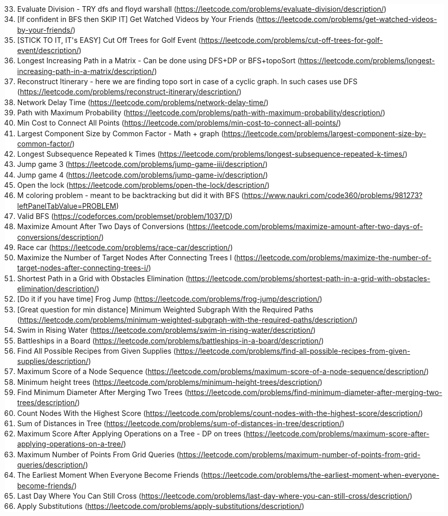 33. Evaluate Division - TRY dfs and floyd warshall (https://leetcode.com/problems/evaluate-division/description/)
34. [If confident in BFS then SKIP IT] Get Watched Videos by Your Friends (https://leetcode.com/problems/get-watched-videos-by-your-friends/)
35. [STICK TO IT, IT's EASY] Cut Off Trees for Golf Event (https://leetcode.com/problems/cut-off-trees-for-golf-event/description/)
36. Longest Increasing Path in a Matrix - Can be done using DFS+DP or BFS+topoSort (https://leetcode.com/problems/longest-increasing-path-in-a-matrix/description/)
37. Reconstruct Itinerary - here we are finding topo sort in case of a cyclic graph. In such cases use DFS (https://leetcode.com/problems/reconstruct-itinerary/description/)
38. Network Delay Time (https://leetcode.com/problems/network-delay-time/)
39. Path with Maximum Probability (https://leetcode.com/problems/path-with-maximum-probability/description/)
40. Min Cost to Connect All Points (https://leetcode.com/problems/min-cost-to-connect-all-points/)
41. Largest Component Size by Common Factor - Math + graph (https://leetcode.com/problems/largest-component-size-by-common-factor/)
42. Longest Subsequence Repeated k Times (https://leetcode.com/problems/longest-subsequence-repeated-k-times/)
43. Jump game 3 (https://leetcode.com/problems/jump-game-iii/description/)
44. Jump game 4 (https://leetcode.com/problems/jump-game-iv/description/)
45. Open the lock (https://leetcode.com/problems/open-the-lock/description/)
46. M coloring problem - meant to be backtracking but did it with BFS (https://www.naukri.com/code360/problems/981273?leftPanelTabValue=PROBLEM)
47. Valid BFS (https://codeforces.com/problemset/problem/1037/D)
48. Maximize Amount After Two Days of Conversions (https://leetcode.com/problems/maximize-amount-after-two-days-of-conversions/description/)
49. Race car (https://leetcode.com/problems/race-car/description/)
50. Maximize the Number of Target Nodes After Connecting Trees I (https://leetcode.com/problems/maximize-the-number-of-target-nodes-after-connecting-trees-i/)
51. Shortest Path in a Grid with Obstacles Elimination (https://leetcode.com/problems/shortest-path-in-a-grid-with-obstacles-elimination/description/)
52. [Do it if you have time] Frog Jump (https://leetcode.com/problems/frog-jump/description/)
53. [Great question for min distance] Minimum Weighted Subgraph With the Required Paths (https://leetcode.com/problems/minimum-weighted-subgraph-with-the-required-paths/description/)
54. Swim in Rising Water (https://leetcode.com/problems/swim-in-rising-water/description/)
55. Battleships in a Board (https://leetcode.com/problems/battleships-in-a-board/description/)
56. Find All Possible Recipes from Given Supplies (https://leetcode.com/problems/find-all-possible-recipes-from-given-supplies/description/)
57. Maximum Score of a Node Sequence (https://leetcode.com/problems/maximum-score-of-a-node-sequence/description/)
58. Minimum height trees (https://leetcode.com/problems/minimum-height-trees/description/)
59. Find Minimum Diameter After Merging Two Trees (https://leetcode.com/problems/find-minimum-diameter-after-merging-two-trees/description/)
60. Count Nodes With the Highest Score (https://leetcode.com/problems/count-nodes-with-the-highest-score/description/)
61. Sum of Distances in Tree (https://leetcode.com/problems/sum-of-distances-in-tree/description/)
62. Maximum Score After Applying Operations on a Tree - DP on trees (https://leetcode.com/problems/maximum-score-after-applying-operations-on-a-tree/)
63. Maximum Number of Points From Grid Queries (https://leetcode.com/problems/maximum-number-of-points-from-grid-queries/description/)
64. The Earliest Moment When Everyone Become Friends (https://leetcode.com/problems/the-earliest-moment-when-everyone-become-friends/)
65. Last Day Where You Can Still Cross (https://leetcode.com/problems/last-day-where-you-can-still-cross/description/)
66. Apply Substitutions (https://leetcode.com/problems/apply-substitutions/description/)
